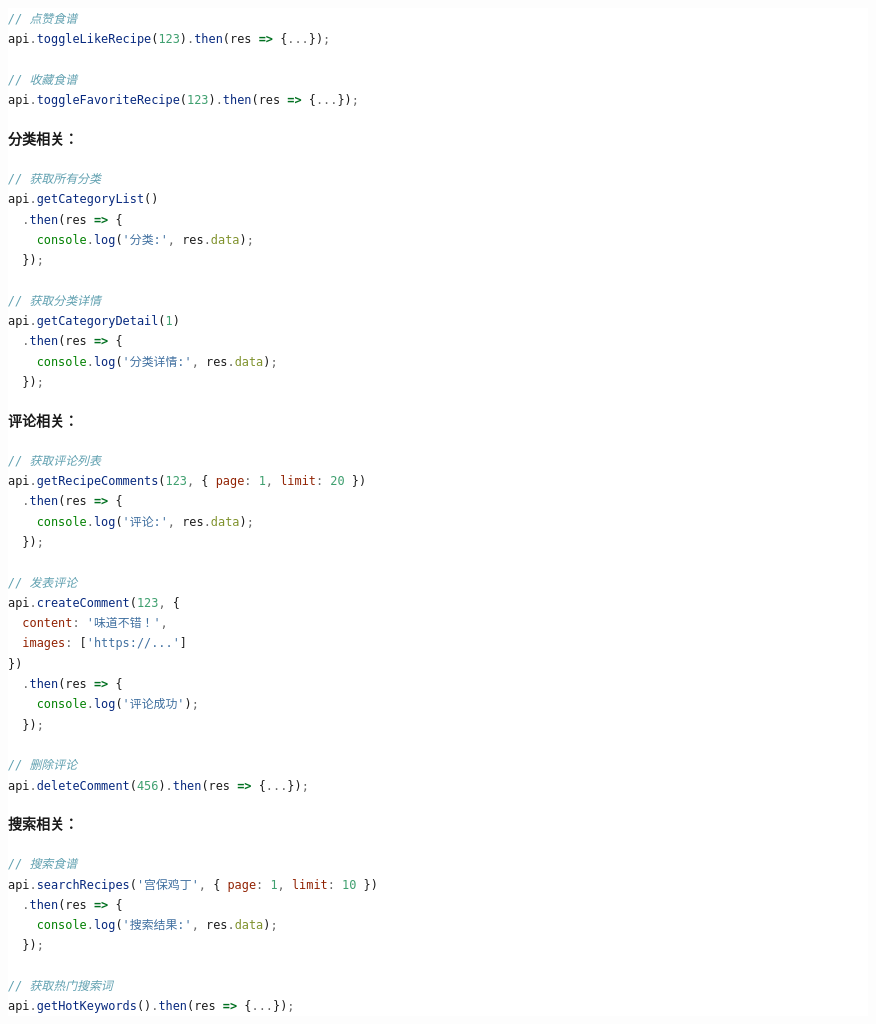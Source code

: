 ```javascript
// 点赞食谱
api.toggleLikeRecipe(123).then(res => {...});

// 收藏食谱
api.toggleFavoriteRecipe(123).then(res => {...});
```

#### 分类相关：

```javascript
// 获取所有分类
api.getCategoryList()
  .then(res => {
    console.log('分类:', res.data);
  });

// 获取分类详情
api.getCategoryDetail(1)
  .then(res => {
    console.log('分类详情:', res.data);
  });
```

#### 评论相关：

```javascript
// 获取评论列表
api.getRecipeComments(123, { page: 1, limit: 20 })
  .then(res => {
    console.log('评论:', res.data);
  });

// 发表评论
api.createComment(123, {
  content: '味道不错！',
  images: ['https://...']
})
  .then(res => {
    console.log('评论成功');
  });

// 删除评论
api.deleteComment(456).then(res => {...});
```

#### 搜索相关：

```javascript
// 搜索食谱
api.searchRecipes('宫保鸡丁', { page: 1, limit: 10 })
  .then(res => {
    console.log('搜索结果:', res.data);
  });

// 获取热门搜索词
api.getHotKeywords().then(res => {...});
```
